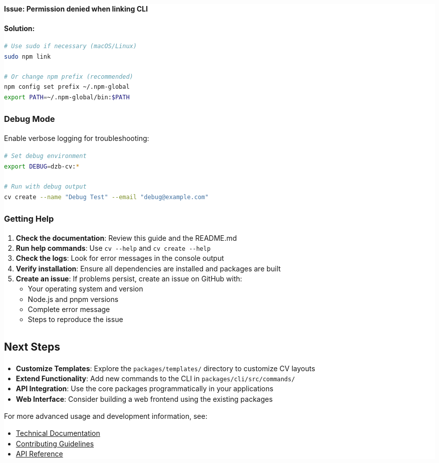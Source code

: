 #### Issue: Permission denied when linking CLI

**Solution:**
```bash
# Use sudo if necessary (macOS/Linux)
sudo npm link

# Or change npm prefix (recommended)
npm config set prefix ~/.npm-global
export PATH=~/.npm-global/bin:$PATH
```

### Debug Mode

Enable verbose logging for troubleshooting:

```bash
# Set debug environment
export DEBUG=dzb-cv:*

# Run with debug output
cv create --name "Debug Test" --email "debug@example.com"
```

### Getting Help

1. **Check the documentation**: Review this guide and the README.md
2. **Run help commands**: Use `cv --help` and `cv create --help`
3. **Check the logs**: Look for error messages in the console output
4. **Verify installation**: Ensure all dependencies are installed and packages are built
5. **Create an issue**: If problems persist, create an issue on GitHub with:
   - Your operating system and version
   - Node.js and pnpm versions
   - Complete error message
   - Steps to reproduce the issue

## Next Steps

- **Customize Templates**: Explore the `packages/templates/` directory to customize CV layouts
- **Extend Functionality**: Add new commands to the CLI in `packages/cli/src/commands/`
- **API Integration**: Use the core packages programmatically in your applications
- **Web Interface**: Consider building a web frontend using the existing packages

For more advanced usage and development information, see:
- [Technical Documentation](docs/technical/README.md)
- [Contributing Guidelines](CONTRIBUTING.md)
- [API Reference](docs/reference/Reference.md)
